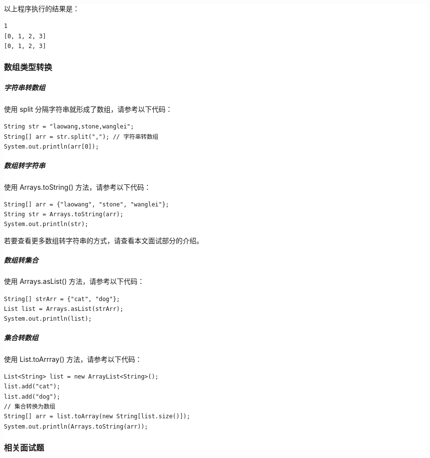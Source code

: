 
以上程序执行的结果是：



    1
    [0, 1, 2, 3]
    [0, 1, 2, 3]


### 数组类型转换

##### **字符串转数组**

使用 split 分隔字符串就形成了数组，请参考以下代码：



    String str = "laowang,stone,wanglei";
    String[] arr = str.split(","); // 字符串转数组
    System.out.println(arr[0]);


##### **数组转字符串**

使用 Arrays.toString() 方法，请参考以下代码：



    String[] arr = {"laowang", "stone", "wanglei"};
    String str = Arrays.toString(arr);
    System.out.println(str);


若要查看更多数组转字符串的方式，请查看本文面试部分的介绍。

##### **数组转集合**

使用 Arrays.asList() 方法，请参考以下代码：



    String[] strArr = {"cat", "dog"};
    List list = Arrays.asList(strArr);
    System.out.println(list);


##### **集合转数组**

使用 List.toArrray() 方法，请参考以下代码：



    List<String> list = new ArrayList<String>();
    list.add("cat");
    list.add("dog");
    // 集合转换为数组
    String[] arr = list.toArray(new String[list.size()]);
    System.out.println(Arrays.toString(arr));


### 相关面试题
